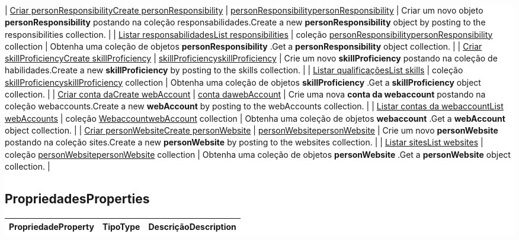 | [<span data-ttu-id="2c1e7-216">Criar personResponsibility</span><span class="sxs-lookup"><span data-stu-id="2c1e7-216">Create personResponsibility</span></span>](../api/profile-post-responsibilities.md)     | [<span data-ttu-id="2c1e7-217">personResponsibility</span><span class="sxs-lookup"><span data-stu-id="2c1e7-217">personResponsibility</span></span>](personresponsibility.md)                | <span data-ttu-id="2c1e7-218">Criar um novo objeto **personResponsibility** postando na coleção responsabilidades.</span><span class="sxs-lookup"><span data-stu-id="2c1e7-218">Create a new **personResponsibility** object by posting to the responsibilities collection.</span></span>  |
| [<span data-ttu-id="2c1e7-219">Listar responsabilidades</span><span class="sxs-lookup"><span data-stu-id="2c1e7-219">List responsibilities</span></span>](../api/profile-list-responsibilities.md)           | <span data-ttu-id="2c1e7-220">coleção [personResponsibility](personresponsibility.md)</span><span class="sxs-lookup"><span data-stu-id="2c1e7-220">[personResponsibility](personresponsibility.md) collection</span></span>     | <span data-ttu-id="2c1e7-221">Obtenha uma coleção de objetos **personResponsibility** .</span><span class="sxs-lookup"><span data-stu-id="2c1e7-221">Get a **personResponsibility** object collection.</span></span>                                            |
| [<span data-ttu-id="2c1e7-222">Criar skillProficiency</span><span class="sxs-lookup"><span data-stu-id="2c1e7-222">Create skillProficiency</span></span>](../api/profile-post-skills.md)                   | [<span data-ttu-id="2c1e7-223">skillProficiency</span><span class="sxs-lookup"><span data-stu-id="2c1e7-223">skillProficiency</span></span>](skillproficiency.md)                        | <span data-ttu-id="2c1e7-224">Crie um novo **skillProficiency** postando na coleção de habilidades.</span><span class="sxs-lookup"><span data-stu-id="2c1e7-224">Create a new **skillProficiency** by posting to the skills collection.</span></span>                       |
| [<span data-ttu-id="2c1e7-225">Listar qualificações</span><span class="sxs-lookup"><span data-stu-id="2c1e7-225">List skills</span></span>](../api/profile-list-skills.md)                               | <span data-ttu-id="2c1e7-226">coleção [skillProficiency](skillproficiency.md)</span><span class="sxs-lookup"><span data-stu-id="2c1e7-226">[skillProficiency](skillproficiency.md) collection</span></span>             | <span data-ttu-id="2c1e7-227">Obtenha uma coleção de objetos **skillProficiency** .</span><span class="sxs-lookup"><span data-stu-id="2c1e7-227">Get a **skillProficiency** object collection.</span></span>                                                |
| [<span data-ttu-id="2c1e7-228">Criar conta da</span><span class="sxs-lookup"><span data-stu-id="2c1e7-228">Create webAccount</span></span>](../api/profile-post-webaccounts.md)                    | [<span data-ttu-id="2c1e7-229">conta da</span><span class="sxs-lookup"><span data-stu-id="2c1e7-229">webAccount</span></span>](webaccount.md)                                    | <span data-ttu-id="2c1e7-230">Crie uma nova **conta da webaccount** postando na coleção webaccounts.</span><span class="sxs-lookup"><span data-stu-id="2c1e7-230">Create a new **webAccount** by posting to the webAccounts collection.</span></span>                        |
| [<span data-ttu-id="2c1e7-231">Listar contas da webaccount</span><span class="sxs-lookup"><span data-stu-id="2c1e7-231">List webAccounts</span></span>](../api/profile-list-webaccounts.md)                     | <span data-ttu-id="2c1e7-232">coleção [Webaccount](webaccount.md)</span><span class="sxs-lookup"><span data-stu-id="2c1e7-232">[webAccount](webaccount.md) collection</span></span>                         | <span data-ttu-id="2c1e7-233">Obtenha uma coleção de objetos **webaccount** .</span><span class="sxs-lookup"><span data-stu-id="2c1e7-233">Get a **webAccount** object collection.</span></span>                                                      |
| [<span data-ttu-id="2c1e7-234">Criar personWebsite</span><span class="sxs-lookup"><span data-stu-id="2c1e7-234">Create personWebsite</span></span>](../api/profile-post-websites.md)                    | [<span data-ttu-id="2c1e7-235">personWebsite</span><span class="sxs-lookup"><span data-stu-id="2c1e7-235">personWebsite</span></span>](personwebsite.md)                              | <span data-ttu-id="2c1e7-236">Crie um novo **personWebsite** postando na coleção sites.</span><span class="sxs-lookup"><span data-stu-id="2c1e7-236">Create a new **personWebsite** by posting to the websites collection.</span></span>                        |
| [<span data-ttu-id="2c1e7-237">Listar sites</span><span class="sxs-lookup"><span data-stu-id="2c1e7-237">List websites</span></span>](../api/profile-list-websites.md)                           | <span data-ttu-id="2c1e7-238">coleção [personWebsite](personwebsite.md)</span><span class="sxs-lookup"><span data-stu-id="2c1e7-238">[personWebsite](personwebsite.md) collection</span></span>                   | <span data-ttu-id="2c1e7-239">Obtenha uma coleção de objetos **personWebsite** .</span><span class="sxs-lookup"><span data-stu-id="2c1e7-239">Get a **personWebsite** object collection.</span></span>                                                   |

## <a name="properties"></a><span data-ttu-id="2c1e7-240">Propriedades</span><span class="sxs-lookup"><span data-stu-id="2c1e7-240">Properties</span></span>

| <span data-ttu-id="2c1e7-241">Propriedade</span><span class="sxs-lookup"><span data-stu-id="2c1e7-241">Property</span></span>     | <span data-ttu-id="2c1e7-242">Tipo</span><span class="sxs-lookup"><span data-stu-id="2c1e7-242">Type</span></span>        | <span data-ttu-id="2c1e7-243">Descrição</span><span class="sxs-lookup"><span data-stu-id="2c1e7-243">Description</span></span> |
|:-------------|:------------|:------------|